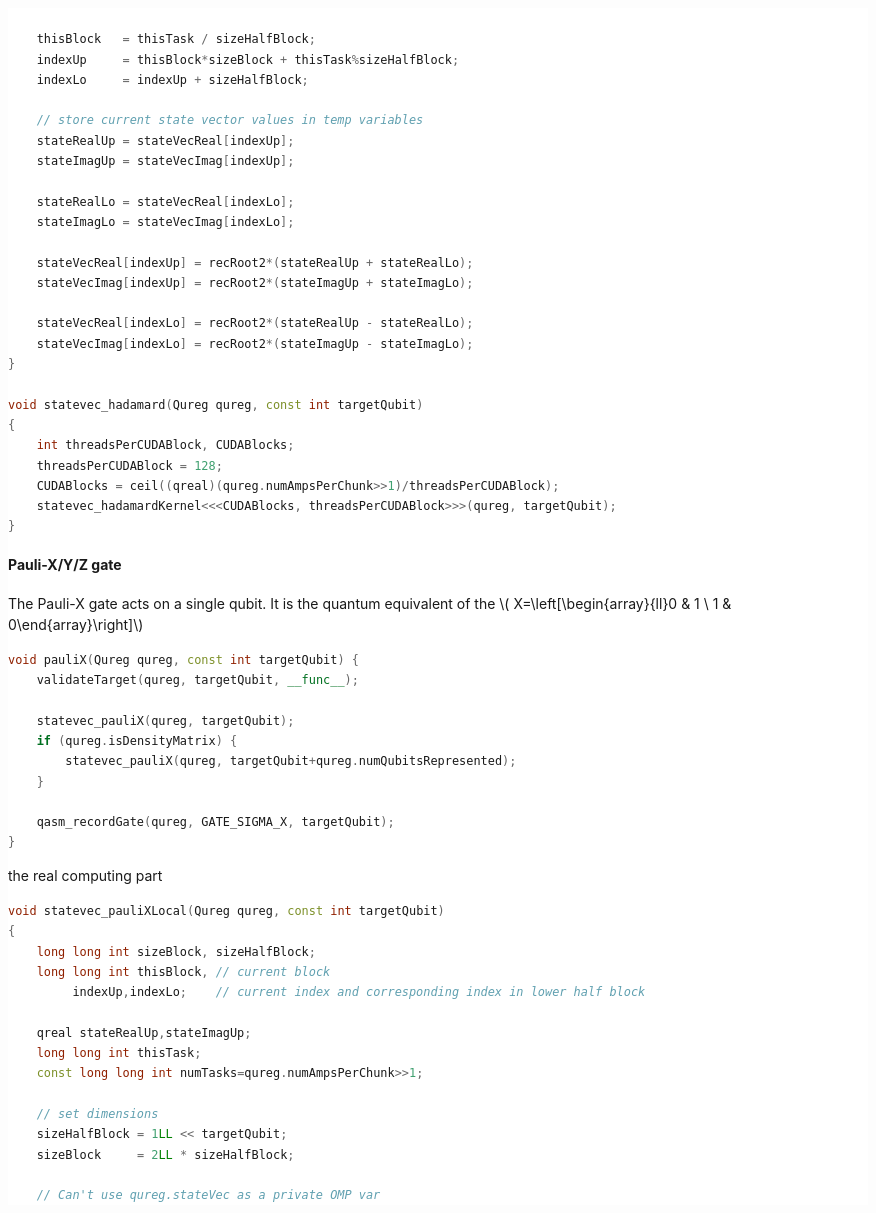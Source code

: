```cpp

    thisBlock   = thisTask / sizeHalfBlock;
    indexUp     = thisBlock*sizeBlock + thisTask%sizeHalfBlock;
    indexLo     = indexUp + sizeHalfBlock;

    // store current state vector values in temp variables
    stateRealUp = stateVecReal[indexUp];
    stateImagUp = stateVecImag[indexUp];

    stateRealLo = stateVecReal[indexLo];
    stateImagLo = stateVecImag[indexLo];

    stateVecReal[indexUp] = recRoot2*(stateRealUp + stateRealLo);
    stateVecImag[indexUp] = recRoot2*(stateImagUp + stateImagLo);

    stateVecReal[indexLo] = recRoot2*(stateRealUp - stateRealLo);
    stateVecImag[indexLo] = recRoot2*(stateImagUp - stateImagLo);
}

void statevec_hadamard(Qureg qureg, const int targetQubit) 
{
    int threadsPerCUDABlock, CUDABlocks;
    threadsPerCUDABlock = 128;
    CUDABlocks = ceil((qreal)(qureg.numAmpsPerChunk>>1)/threadsPerCUDABlock);
    statevec_hadamardKernel<<<CUDABlocks, threadsPerCUDABlock>>>(qureg, targetQubit);
}
```



#### Pauli-X/Y/Z gate

The Pauli-X gate acts on a single qubit. It is the quantum equivalent of the \\( X=\left\[\begin{array}{ll}0 & 1 \\ 1 & 0\end{array}\right\]\\)

```cpp
void pauliX(Qureg qureg, const int targetQubit) {
    validateTarget(qureg, targetQubit, __func__);
    
    statevec_pauliX(qureg, targetQubit);
    if (qureg.isDensityMatrix) {
        statevec_pauliX(qureg, targetQubit+qureg.numQubitsRepresented);
    }
    
    qasm_recordGate(qureg, GATE_SIGMA_X, targetQubit);
}
```

the real computing part

```cpp
void statevec_pauliXLocal(Qureg qureg, const int targetQubit)
{
    long long int sizeBlock, sizeHalfBlock;
    long long int thisBlock, // current block
         indexUp,indexLo;    // current index and corresponding index in lower half block

    qreal stateRealUp,stateImagUp;
    long long int thisTask;         
    const long long int numTasks=qureg.numAmpsPerChunk>>1;

    // set dimensions
    sizeHalfBlock = 1LL << targetQubit;  
    sizeBlock     = 2LL * sizeHalfBlock; 

    // Can't use qureg.stateVec as a private OMP var
```